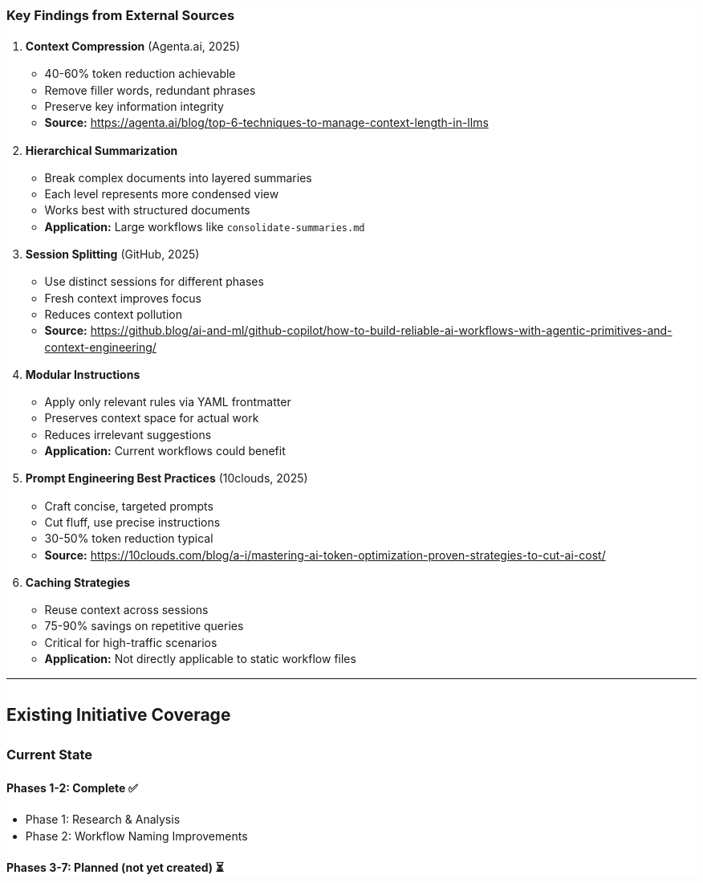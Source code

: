 ### Key Findings from External Sources

1. **Context Compression** (Agenta.ai, 2025)
   - 40-60% token reduction achievable
   - Remove filler words, redundant phrases
   - Preserve key information integrity
   - **Source:** <https://agenta.ai/blog/top-6-techniques-to-manage-context-length-in-llms>

2. **Hierarchical Summarization**
   - Break complex documents into layered summaries
   - Each level represents more condensed view
   - Works best with structured documents
   - **Application:** Large workflows like `consolidate-summaries.md`

3. **Session Splitting** (GitHub, 2025)
   - Use distinct sessions for different phases
   - Fresh context improves focus
   - Reduces context pollution
   - **Source:** <https://github.blog/ai-and-ml/github-copilot/how-to-build-reliable-ai-workflows-with-agentic-primitives-and-context-engineering/>

4. **Modular Instructions**
   - Apply only relevant rules via YAML frontmatter
   - Preserves context space for actual work
   - Reduces irrelevant suggestions
   - **Application:** Current workflows could benefit

5. **Prompt Engineering Best Practices** (10clouds, 2025)
   - Craft concise, targeted prompts
   - Cut fluff, use precise instructions
   - 30-50% token reduction typical
   - **Source:** <https://10clouds.com/blog/a-i/mastering-ai-token-optimization-proven-strategies-to-cut-ai-cost/>

6. **Caching Strategies**
   - Reuse context across sessions
   - 75-90% savings on repetitive queries
   - Critical for high-traffic scenarios
   - **Application:** Not directly applicable to static workflow files

---

## Existing Initiative Coverage

### Current State

#### Phases 1-2: Complete ✅

- Phase 1: Research & Analysis
- Phase 2: Workflow Naming Improvements

#### Phases 3-7: Planned (not yet created) ⏳
